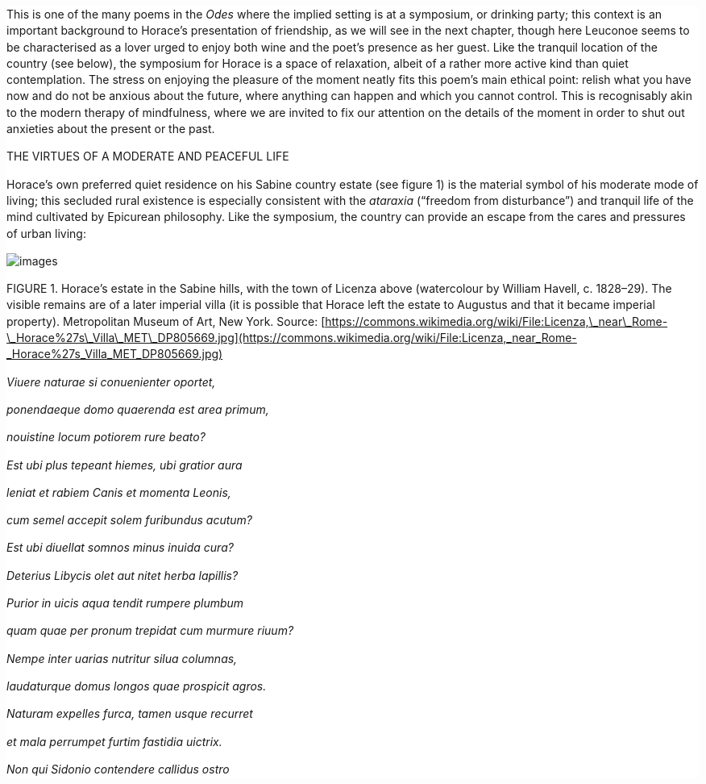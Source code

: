 This is one of the many poems in the *Odes* where the implied setting is at a symposium, or drinking party; this context is an important background to Horace’s presentation of friendship, as we will see in the next chapter, though here Leuconoe seems to be characterised as a lover urged to enjoy both wine and the poet’s presence as her guest. Like the tranquil location of the country \(see below\), the symposium for Horace is a space of relaxation, albeit of a rather more active kind than quiet contemplation. The stress on enjoying the pleasure of the moment neatly fits this poem’s main ethical point: relish what you have now and do not be anxious about the future, where anything can happen and which you cannot control. This is recognisably akin to the modern therapy of mindfulness, where we are invited to fix our attention on the details of the moment in order to shut out anxieties about the present or the past.



THE VIRTUES OF A MODERATE AND PEACEFUL LIFE

Horace’s own preferred quiet residence on his Sabine country estate \(see figure 1\) is the material symbol of his moderate mode of living; this secluded rural existence is especially consistent with the *ataraxia* \(“freedom from disturbance”\) and tranquil life of the mind cultivated by Epicurean philosophy. Like the symposium, the country can provide an escape from the cares and pressures of urban living:



![images](images/000000.png)

FIGURE 1. Horace’s estate in the Sabine hills, with the town of Licenza above \(watercolour by William Havell, c. 1828–29\). The visible remains are of a later imperial villa \(it is possible that Horace left the estate to Augustus and that it became imperial property\). Metropolitan Museum of Art, New York. Source: [https://commons.wikimedia.org/wiki/File:Licenza,\_near\_Rome-\_Horace%27s\_Villa\_MET\_DP805669.jpg](https://commons.wikimedia.org/wiki/File:Licenza,_near_Rome-_Horace%27s_Villa_MET_DP805669.jpg)

*Viuere naturae si conuenienter oportet,*

*ponendaeque domo quaerenda est area primum,*

*nouistine locum potiorem rure beato?*

*Est ubi plus tepeant hiemes, ubi gratior aura*

*leniat et rabiem Canis et momenta Leonis,*

*cum semel accepit solem furibundus acutum?*

*Est ubi diuellat somnos minus inuida cura?*

*Deterius Libycis olet aut nitet herba lapillis?*

*Purior in uicis aqua tendit rumpere plumbum*

*quam quae per pronum trepidat cum murmure riuum?*

*Nempe inter uarias nutritur silua columnas,*

*laudaturque domus longos quae prospicit agros.*

*Naturam expelles furca, tamen usque recurret*

*et mala perrumpet furtim fastidia uictrix.*

*Non qui Sidonio contendere callidus ostro*
